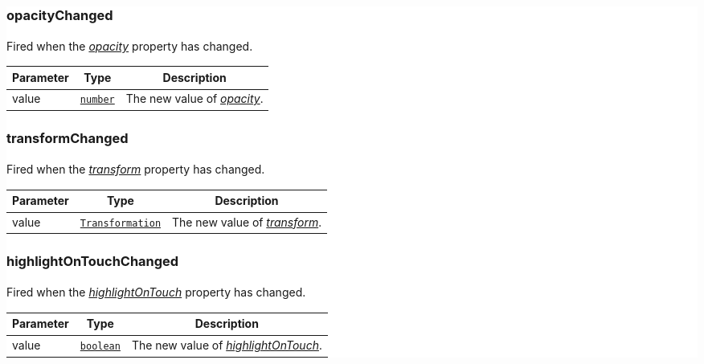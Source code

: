 ### opacityChanged

Fired when the [*opacity*](#opacity) property has changed.

Parameter|Type|Description
-|-|-
value | <span style="white-space:nowrap;">[`number`](https://developer.mozilla.org/en-US/docs/Web/JavaScript/Data_structures#Number_type)</span> | The new value of [*opacity*](#opacity).

### transformChanged

Fired when the [*transform*](#transform) property has changed.

Parameter|Type|Description
-|-|-
value | <span style="white-space:nowrap;">[`Transformation`](../types.md#transformation)</span> | The new value of [*transform*](#transform).

### highlightOnTouchChanged

Fired when the [*highlightOnTouch*](#highlightontouch) property has changed.

Parameter|Type|Description
-|-|-
value | <span style="white-space:nowrap;">[`boolean`](https://developer.mozilla.org/en-US/docs/Web/JavaScript/Data_structures#Boolean_type)</span> | The new value of [*highlightOnTouch*](#highlightontouch).

